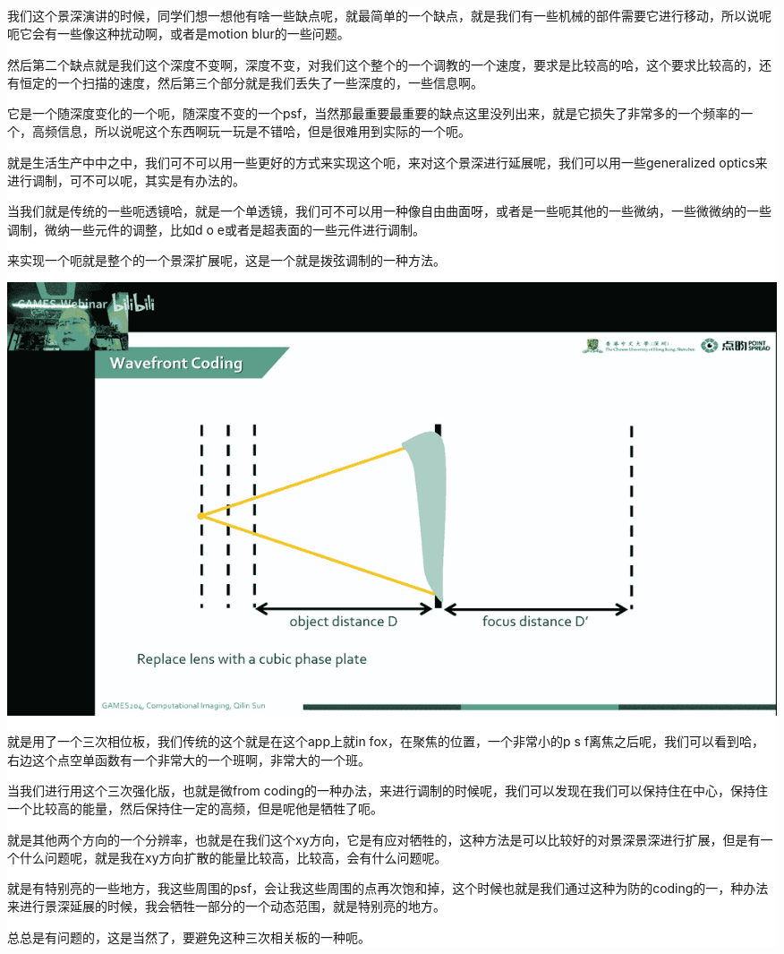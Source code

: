我们这个景深演讲的时候，同学们想一想他有啥一些缺点呢，就最简单的一个缺点，就是我们有一些机械的部件需要它进行移动，所以说呢呃它会有一些像这种扰动啊，或者是motion blur的一些问题。

然后第二个缺点就是我们这个深度不变啊，深度不变，对我们这个整个的一个调教的一个速度，要求是比较高的哈，这个要求比较高的，还有恒定的一个扫描的速度，然后第三个部分就是我们丢失了一些深度的，一些信息啊。

它是一个随深度变化的一个呃，随深度不变的一个psf，当然那最重要最重要的缺点这里没列出来，就是它损失了非常多的一个频率的一个，高频信息，所以说呢这个东西啊玩一玩是不错哈，但是很难用到实际的一个呃。

就是生活生产中中之中，我们可不可以用一些更好的方式来实现这个呃，来对这个景深进行延展呢，我们可以用一些generalized optics来进行调制，可不可以呢，其实是有办法的。

当我们就是传统的一些呃透镜哈，就是一个单透镜，我们可不可以用一种像自由曲面呀，或者是一些呃其他的一些微纳，一些微微纳的一些调制，微纳一些元件的调整，比如d o e或者是超表面的一些元件进行调制。

来实现一个呃就是整个的一个景深扩展呢，这是一个就是拨弦调制的一种方法。

![](img/77b37c1db0df2fbbfaa424ddd90ff65e_36.png)

就是用了一个三次相位板，我们传统的这个就是在这个app上就in fox，在聚焦的位置，一个非常小的p s f离焦之后呢，我们可以看到哈，右边这个点空单函数有一个非常大的一个班啊，非常大的一个班。

当我们进行用这个三次强化版，也就是微from coding的一种办法，来进行调制的时候呢，我们可以发现在我们可以保持住在中心，保持住一个比较高的能量，然后保持住一定的高频，但是呢他是牺牲了呃。

就是其他两个方向的一个分辨率，也就是在我们这个xy方向，它是有应对牺牲的，这种方法是可以比较好的对景深景深进行扩展，但是有一个什么问题呢，就是我在xy方向扩散的能量比较高，比较高，会有什么问题呢。

就是有特别亮的一些地方，我这些周围的psf，会让我这些周围的点再次饱和掉，这个时候也就是我们通过这种为防的coding的一，种办法来进行景深延展的时候，我会牺牲一部分的一个动态范围，就是特别亮的地方。

总总是有问题的，这是当然了，要避免这种三次相关板的一种呃。
